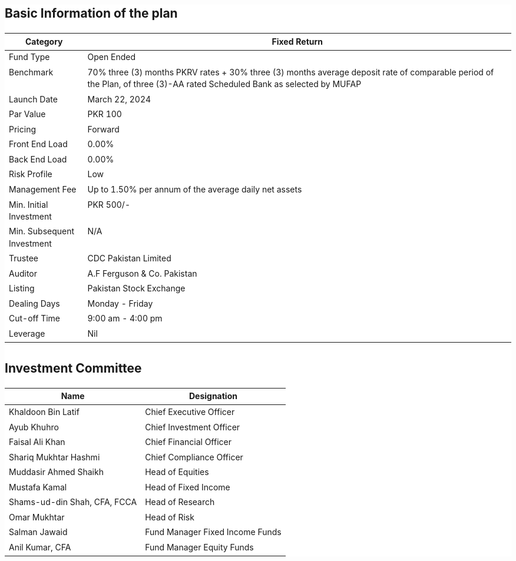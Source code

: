 ## Basic Information of the plan

| Category                   | Fixed Return                                                                                                                                                            |
| -------------------------- | ----------------------------------------------------------------------------------------------------------------------------------------------------------------------- |
| Fund Type                  | Open Ended                                                                                                                                                              |
| Benchmark                  | 70% three (3) months PKRV rates + 30% three (3) months average deposit rate of comparable period of the Plan, of three (3)-AA rated Scheduled Bank as selected by MUFAP |
| Launch Date                | March 22, 2024                                                                                                                                                          |
| Par Value                  | PKR 100                                                                                                                                                                 |
| Pricing                    | Forward                                                                                                                                                                 |
| Front End Load             | 0.00%                                                                                                                                                                   |
| Back End Load              | 0.00%                                                                                                                                                                   |
| Risk Profile               | Low                                                                                                                                                                     |
| Management Fee             | Up to 1.50% per annum of the average daily net assets                                                                                                                   |
| Min. Initial Investment    | PKR 500/-                                                                                                                                                               |
| Min. Subsequent Investment | N/A                                                                                                                                                                     |
| Trustee                    | CDC Pakistan Limited                                                                                                                                                    |
| Auditor                    | A.F Ferguson & Co. Pakistan                                                                                                                                             |
| Listing                    | Pakistan Stock Exchange                                                                                                                                                 |
| Dealing Days               | Monday - Friday                                                                                                                                                         |
| Cut-off Time               | 9:00 am - 4:00 pm                                                                                                                                                       |
| Leverage                   | Nil                                                                                                                                                                     |

## Investment Committee

| Name                         | Designation                     |
| ---------------------------- | ------------------------------- |
| Khaldoon Bin Latif           | Chief Executive Officer         |
| Ayub Khuhro                  | Chief Investment Officer        |
| Faisal Ali Khan              | Chief Financial Officer         |
| Shariq Mukhtar Hashmi        | Chief Compliance Officer        |
| Muddasir Ahmed Shaikh        | Head of Equities                |
| Mustafa Kamal                | Head of Fixed Income            |
| Shams-ud-din Shah, CFA, FCCA | Head of Research                |
| Omar Mukhtar                 | Head of Risk                    |
| Salman Jawaid                | Fund Manager Fixed Income Funds |
| Anil Kumar, CFA              | Fund Manager Equity Funds       |
